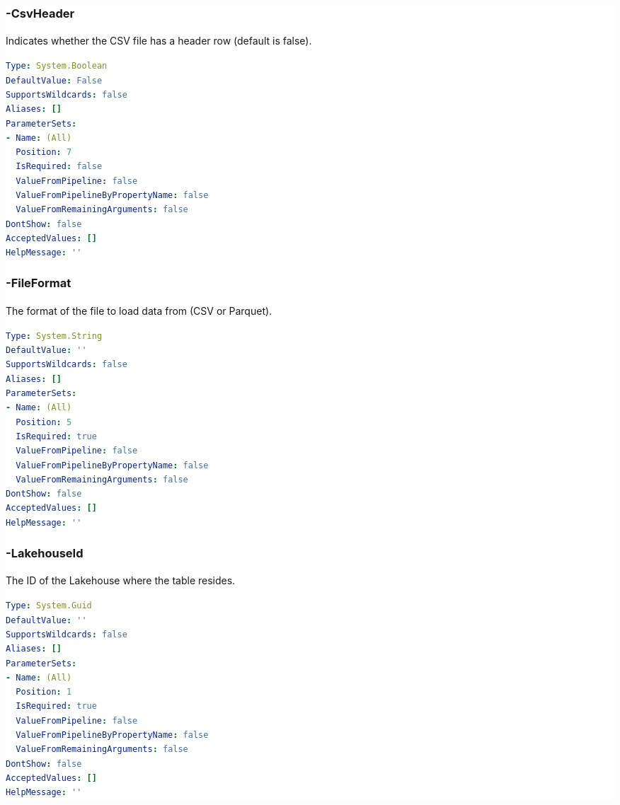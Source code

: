 ### -CsvHeader

Indicates whether the CSV file has a header row (default is false).

```yaml
Type: System.Boolean
DefaultValue: False
SupportsWildcards: false
Aliases: []
ParameterSets:
- Name: (All)
  Position: 7
  IsRequired: false
  ValueFromPipeline: false
  ValueFromPipelineByPropertyName: false
  ValueFromRemainingArguments: false
DontShow: false
AcceptedValues: []
HelpMessage: ''
```

### -FileFormat

The format of the file to load data from (CSV or Parquet).

```yaml
Type: System.String
DefaultValue: ''
SupportsWildcards: false
Aliases: []
ParameterSets:
- Name: (All)
  Position: 5
  IsRequired: true
  ValueFromPipeline: false
  ValueFromPipelineByPropertyName: false
  ValueFromRemainingArguments: false
DontShow: false
AcceptedValues: []
HelpMessage: ''
```

### -LakehouseId

The ID of the Lakehouse where the table resides.

```yaml
Type: System.Guid
DefaultValue: ''
SupportsWildcards: false
Aliases: []
ParameterSets:
- Name: (All)
  Position: 1
  IsRequired: true
  ValueFromPipeline: false
  ValueFromPipelineByPropertyName: false
  ValueFromRemainingArguments: false
DontShow: false
AcceptedValues: []
HelpMessage: ''
```
